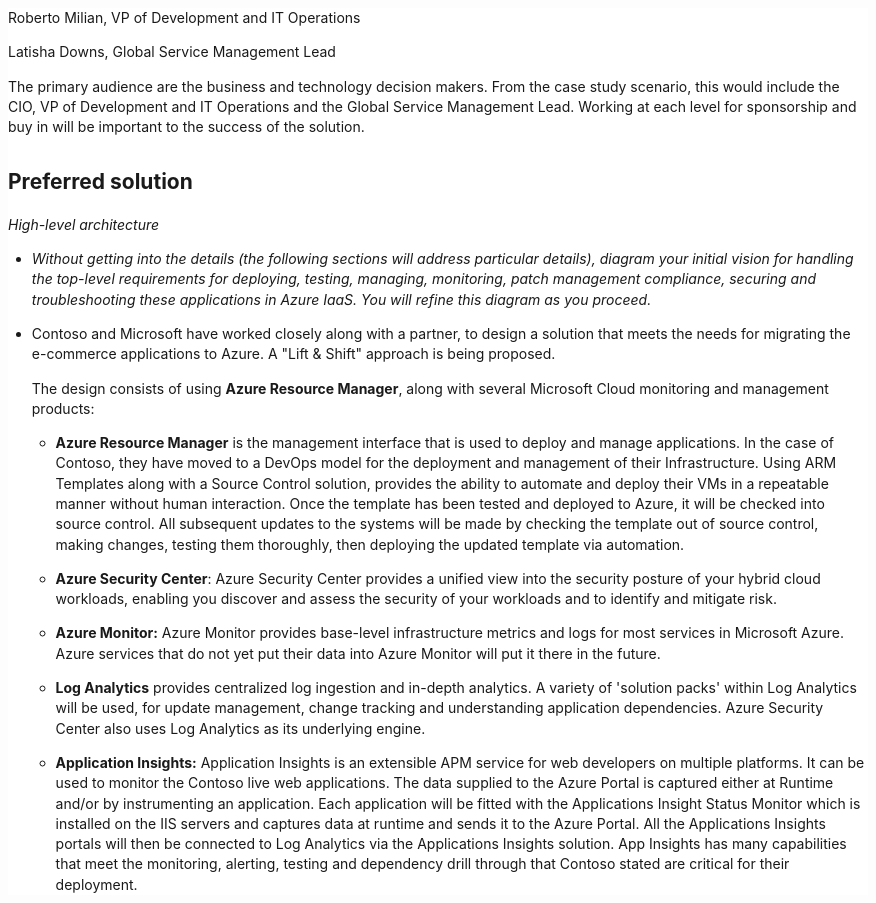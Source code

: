 Roberto Milian, VP of Development and IT Operations

Latisha Downs, Global Service Management Lead

The primary audience are the business and technology decision makers. From the
case study scenario, this would include the CIO, VP of Development and IT
Operations and the Global Service Management Lead. Working at each level for
sponsorship and buy in will be important to the success of the solution.

## Preferred solution

*High-level architecture*

-  *Without getting into the details (the following sections will address
    particular details), diagram your initial vision for handling the top-level
    requirements for deploying, testing, managing, monitoring, patch management
    compliance, securing and troubleshooting these applications in Azure IaaS.
    You will refine this diagram as you proceed.*

-   Contoso and Microsoft have worked closely along with a partner, to design a
    solution that meets the needs for migrating the e-commerce applications to
    Azure. A "Lift & Shift" approach is being proposed.

    The design consists of using **Azure Resource Manager**, along with several
    Microsoft Cloud monitoring and management products:

    -  **Azure Resource Manager** is the management interface that is used to
       deploy and manage applications. In the case of Contoso, they have moved to a
       DevOps model for the deployment and management of their Infrastructure.
       Using ARM Templates along with a Source Control solution, provides the
       ability to automate and deploy their VMs in a repeatable manner without
       human interaction. Once the template has been tested and deployed to
       Azure, it will be checked into source control. All subsequent updates to
       the systems will be made by checking the template out of source control,
       making changes, testing them thoroughly, then deploying the updated
       template via automation.
       
    -  **Azure Security Center**: Azure Security Center provides a unified view
       into the security posture of your hybrid cloud workloads, enabling you
       discover and assess the security of your workloads and to identify and
       mitigate risk.
       
    -  **Azure Monitor:** Azure Monitor provides base-level infrastructure
       metrics and logs for most services in Microsoft Azure. Azure services
       that do not yet put their data into Azure Monitor will put it there in
       the future.
       
    -  **Log Analytics** provides centralized log ingestion and in-depth
       analytics. A variety of 'solution packs' within Log Analytics will be
       used, for update management, change tracking and understanding
       application dependencies. Azure Security Center also uses Log Analytics
       as its underlying engine.
       
    -  **Application Insights:** Application Insights is an extensible APM
       service for web developers on multiple platforms. It can be used to
       monitor the Contoso live web applications. The data supplied to the Azure
       Portal is captured either at Runtime and/or by instrumenting an
       application. Each application will be fitted with the Applications
       Insight Status Monitor which is installed on the IIS servers and captures
       data at runtime and sends it to the Azure Portal. All the Applications
       Insights portals will then be connected to Log Analytics via the
       Applications Insights solution. App Insights has many capabilities that
       meet the monitoring, alerting, testing and dependency drill through that
       Contoso stated are critical for their deployment.
       